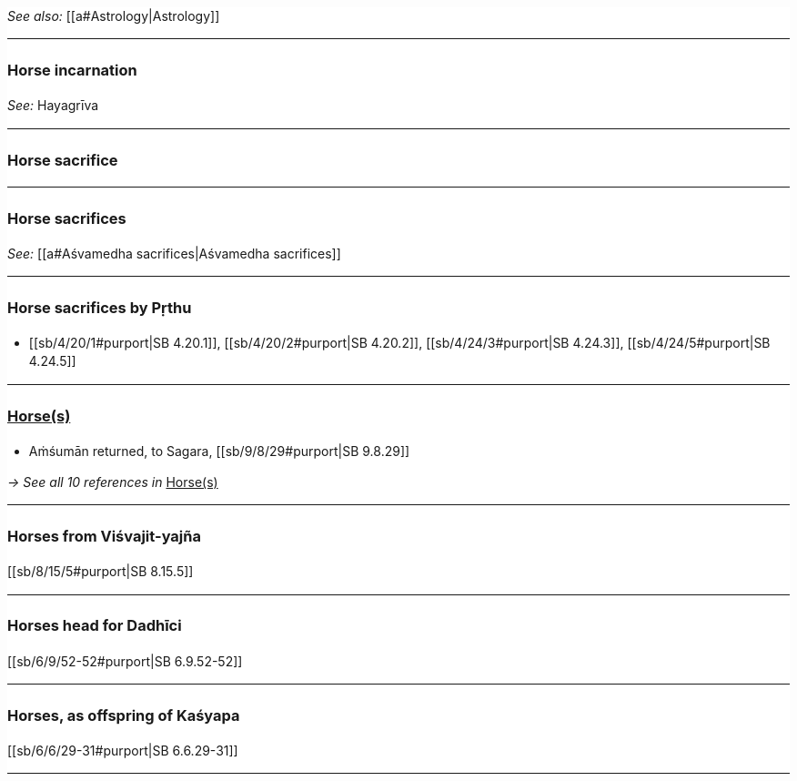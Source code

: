 *See also:* [[a#Astrology|Astrology]]

---

### Horse incarnation


*See:* Hayagrīva

---

### Horse sacrifice


---

### Horse sacrifices


*See:* [[a#Aśvamedha sacrifices|Aśvamedha sacrifices]]

---

### Horse sacrifices by Pṛthu

*  [[sb/4/20/1#purport|SB 4.20.1]], [[sb/4/20/2#purport|SB 4.20.2]], [[sb/4/24/3#purport|SB 4.24.3]], [[sb/4/24/5#purport|SB 4.24.5]]

---

### [Horse(s)](entries/horses.md)

* Aṁśumān returned, to Sagara, [[sb/9/8/29#purport|SB 9.8.29]]

*→ See all 10 references in* [Horse(s)](entries/horses.md)

---

### Horses from Viśvajit-yajña

[[sb/8/15/5#purport|SB 8.15.5]]


---

### Horses head for Dadhīci

[[sb/6/9/52-52#purport|SB 6.9.52-52]]


---

### Horses, as offspring of Kaśyapa

[[sb/6/6/29-31#purport|SB 6.6.29-31]]


---
